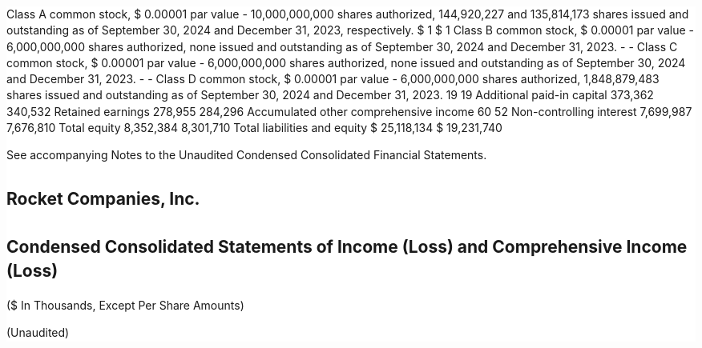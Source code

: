 <td></td>
</tr>
<tr>
<td>Class A common stock, $ 0.00001 par value - 10,000,000,000 shares authorized, 144,920,227 and 135,814,173 shares issued and outstanding as of September 30, 2024 and December 31, 2023, respectively.</td>
<td>$ 1</td>
<td>$ 1</td>
</tr>
<tr>
<td>Class B common stock, $ 0.00001 par value - 6,000,000,000 shares authorized, none issued and outstanding as of September 30, 2024 and December 31, 2023.</td>
<td>-</td>
<td>-</td>
</tr>
<tr>
<td>Class C common stock, $ 0.00001 par value - 6,000,000,000 shares authorized, none issued and outstanding as of September 30, 2024 and December 31, 2023.</td>
<td>-</td>
<td>-</td>
</tr>
<tr>
<td>Class D common stock, $ 0.00001 par value - 6,000,000,000 shares authorized, 1,848,879,483 shares issued and outstanding as of September 30, 2024 and December 31, 2023.</td>
<td>19</td>
<td>19</td>
</tr>
<tr>
<td>Additional paid-in capital</td>
<td>373,362</td>
<td>340,532</td>
</tr>
<tr>
<td>Retained earnings</td>
<td>278,955</td>
<td>284,296</td>
</tr>
<tr>
<td>Accumulated other comprehensive income</td>
<td>60</td>
<td>52</td>
</tr>
<tr>
<td>Non-controlling interest</td>
<td>7,699,987</td>
<td>7,676,810</td>
</tr>
<tr>
<td>Total equity</td>
<td>8,352,384</td>
<td>8,301,710</td>
</tr>
<tr>
<td>Total liabilities and equity</td>
<td>$ 25,118,134</td>
<td>$ 19,231,740</td>
</tr>
</tbody>
</table>
<p>See accompanying Notes to the Unaudited Condensed Consolidated Financial Statements.</p>
<h2>Rocket Companies, Inc.</h2>
<h2>Condensed Consolidated Statements of Income (Loss) and Comprehensive Income (Loss)</h2>
<p>($ In Thousands, Except Per Share Amounts)</p>
<p>(Unaudited)</p>